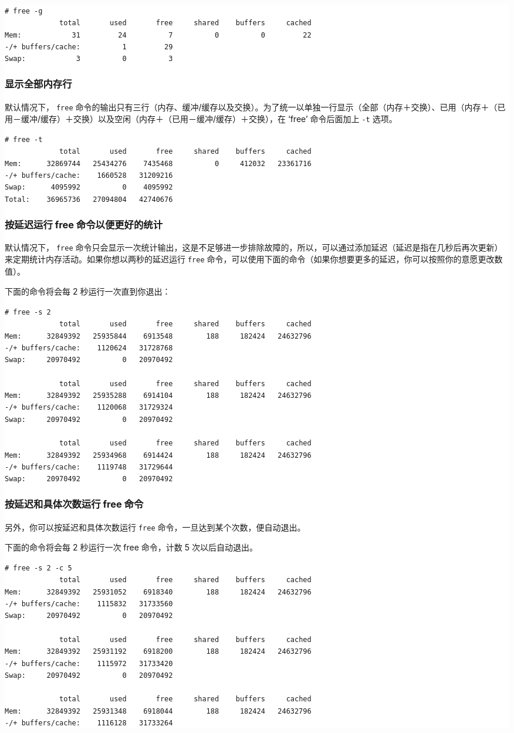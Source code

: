 ```shell
# free -g
             total       used       free     shared    buffers     cached
Mem:            31         24          7          0          0         22
-/+ buffers/cache:          1         29
Swap:            3          0          3
```

### 显示全部内存行

默认情况下， `free` 命令的输出只有三行（内存、缓冲/缓存以及交换）。为了统一以单独一行显示（全部（内存＋交换）、已用（内存＋（已用－缓冲/缓存）＋交换）以及空闲（内存＋（已用－缓冲/缓存）＋交换），在 ‘free’ 命令后面加上 `-t` 选项。

```shell
# free -t
             total       used       free     shared    buffers     cached
Mem:      32869744   25434276    7435468          0     412032   23361716
-/+ buffers/cache:    1660528   31209216
Swap:      4095992          0    4095992
Total:    36965736   27094804   42740676
```

### 按延迟运行 free 命令以便更好的统计

默认情况下， `free` 命令只会显示一次统计输出，这是不足够进一步排除故障的，所以，可以通过添加延迟（延迟是指在几秒后再次更新）来定期统计内存活动。如果你想以两秒的延迟运行 `free` 命令，可以使用下面的命令（如果你想要更多的延迟，你可以按照你的意愿更改数值）。

下面的命令将会每 2 秒运行一次直到你退出：

```shell
# free -s 2
             total       used       free     shared    buffers     cached
Mem:      32849392   25935844    6913548        188     182424   24632796
-/+ buffers/cache:    1120624   31728768
Swap:     20970492          0   20970492

             total       used       free     shared    buffers     cached
Mem:      32849392   25935288    6914104        188     182424   24632796
-/+ buffers/cache:    1120068   31729324
Swap:     20970492          0   20970492

             total       used       free     shared    buffers     cached
Mem:      32849392   25934968    6914424        188     182424   24632796
-/+ buffers/cache:    1119748   31729644
Swap:     20970492          0   20970492
```

### 按延迟和具体次数运行 free 命令

另外，你可以按延迟和具体次数运行 `free` 命令，一旦达到某个次数，便自动退出。

下面的命令将会每 2 秒运行一次 free 命令，计数 5 次以后自动退出。

```shell
# free -s 2 -c 5
             total       used       free     shared    buffers     cached
Mem:      32849392   25931052    6918340        188     182424   24632796
-/+ buffers/cache:    1115832   31733560
Swap:     20970492          0   20970492

             total       used       free     shared    buffers     cached
Mem:      32849392   25931192    6918200        188     182424   24632796
-/+ buffers/cache:    1115972   31733420
Swap:     20970492          0   20970492

             total       used       free     shared    buffers     cached
Mem:      32849392   25931348    6918044        188     182424   24632796
-/+ buffers/cache:    1116128   31733264
```